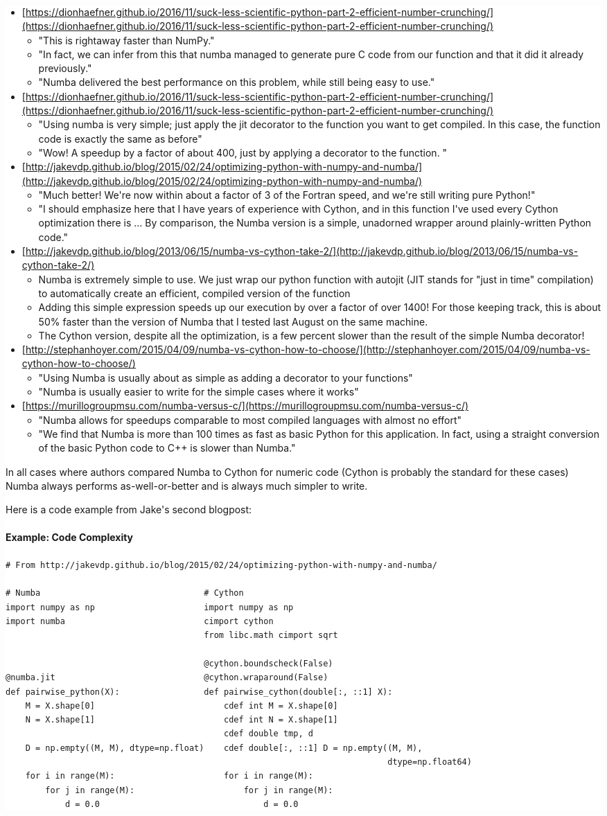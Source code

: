 -  [https://dionhaefner.github.io/2016/11/suck-less-scientific-python-part-2-efficient-number-crunching/](https://dionhaefner.github.io/2016/11/suck-less-scientific-python-part-2-efficient-number-crunching/)
    -  "This is rightaway faster than NumPy."
    -  "In fact, we can infer from this that numba managed to generate pure C code from our function and that it did it already previously."
    -  "Numba delivered the best performance on this problem, while still being easy to use."
-  [https://dionhaefner.github.io/2016/11/suck-less-scientific-python-part-2-efficient-number-crunching/](https://dionhaefner.github.io/2016/11/suck-less-scientific-python-part-2-efficient-number-crunching/)
    -  "Using numba is very simple; just apply the jit decorator to the function you want to get compiled. In this case, the function code is exactly the same as before"
    -  "Wow! A speedup by a factor of about 400, just by applying a decorator to the function. "
-  [http://jakevdp.github.io/blog/2015/02/24/optimizing-python-with-numpy-and-numba/](http://jakevdp.github.io/blog/2015/02/24/optimizing-python-with-numpy-and-numba/)
    -  "Much better! We're now within about a factor of 3 of the Fortran speed, and we're still writing pure Python!"
	-  "I should emphasize here that I have years of experience with Cython, and in this function I've used every Cython optimization there is ...  By comparison, the Numba version is a simple, unadorned wrapper around plainly-written Python code."
-  [http://jakevdp.github.io/blog/2013/06/15/numba-vs-cython-take-2/](http://jakevdp.github.io/blog/2013/06/15/numba-vs-cython-take-2/)
    - Numba is extremely simple to use. We just wrap our python function with autojit (JIT stands for "just in time" compilation) to automatically create an efficient, compiled version of the function
    - Adding this simple expression speeds up our execution by over a factor of over 1400! For those keeping track, this is about 50% faster than the version of Numba that I tested last August on the same machine.
    - The Cython version, despite all the optimization, is a few percent slower than the result of the simple Numba decorator!
-  [http://stephanhoyer.com/2015/04/09/numba-vs-cython-how-to-choose/](http://stephanhoyer.com/2015/04/09/numba-vs-cython-how-to-choose/)
    -   "Using Numba is usually about as simple as adding a decorator to your functions"
    -   "Numba is usually easier to write for the simple cases where it works"
-  [https://murillogroupmsu.com/numba-versus-c/](https://murillogroupmsu.com/numba-versus-c/)
    -   "Numba allows for speedups comparable to most compiled languages with almost no effort"
    -   "We find that Numba is more than 100 times as fast as basic Python for this application. In fact, using a straight conversion of the basic Python code to C++ is slower than Numba."

In all cases where authors compared Numba to Cython for numeric code
(Cython is probably the standard for these cases)
Numba always performs as-well-or-better and is always much simpler to write.

Here is a code example from Jake's second blogpost:

#### Example: Code Complexity

```
# From http://jakevdp.github.io/blog/2015/02/24/optimizing-python-with-numpy-and-numba/

# Numba                                 # Cython
import numpy as np                      import numpy as np
import numba                            cimport cython
                                        from libc.math cimport sqrt

                                        @cython.boundscheck(False)
@numba.jit                              @cython.wraparound(False)
def pairwise_python(X):                 def pairwise_cython(double[:, ::1] X):
    M = X.shape[0]                          cdef int M = X.shape[0]
    N = X.shape[1]                          cdef int N = X.shape[1]
                                            cdef double tmp, d
    D = np.empty((M, M), dtype=np.float)    cdef double[:, ::1] D = np.empty((M, M),
                                                                             dtype=np.float64)
    for i in range(M):                      for i in range(M):
        for j in range(M):                      for j in range(M):
            d = 0.0                                 d = 0.0
```